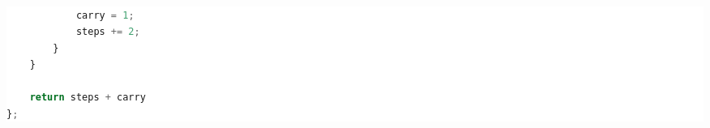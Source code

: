```JAVASCRIPT []
            carry = 1;
            steps += 2;
        }
    }

    return steps + carry
};
```